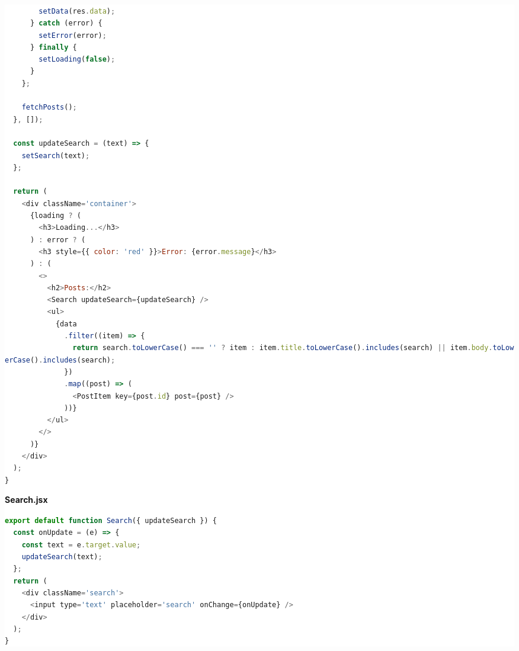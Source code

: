 ```javascript
        setData(res.data);
      } catch (error) {
        setError(error);
      } finally {
        setLoading(false);
      }
    };

    fetchPosts();
  }, []);

  const updateSearch = (text) => {
    setSearch(text);
  };

  return (
    <div className='container'>
      {loading ? (
        <h3>Loading...</h3>
      ) : error ? (
        <h3 style={{ color: 'red' }}>Error: {error.message}</h3>
      ) : (
        <>
          <h2>Posts:</h2>
          <Search updateSearch={updateSearch} />
          <ul>
            {data
              .filter((item) => {
                return search.toLowerCase() === '' ? item : item.title.toLowerCase().includes(search) || item.body.toLowerCase().includes(search);
              })
              .map((post) => (
                <PostItem key={post.id} post={post} />
              ))}
          </ul>
        </>
      )}
    </div>
  );
}
```

**Search.jsx**

```javascript
export default function Search({ updateSearch }) {
  const onUpdate = (e) => {
    const text = e.target.value;
    updateSearch(text);
  };
  return (
    <div className='search'>
      <input type='text' placeholder='search' onChange={onUpdate} />
    </div>
  );
}
```
